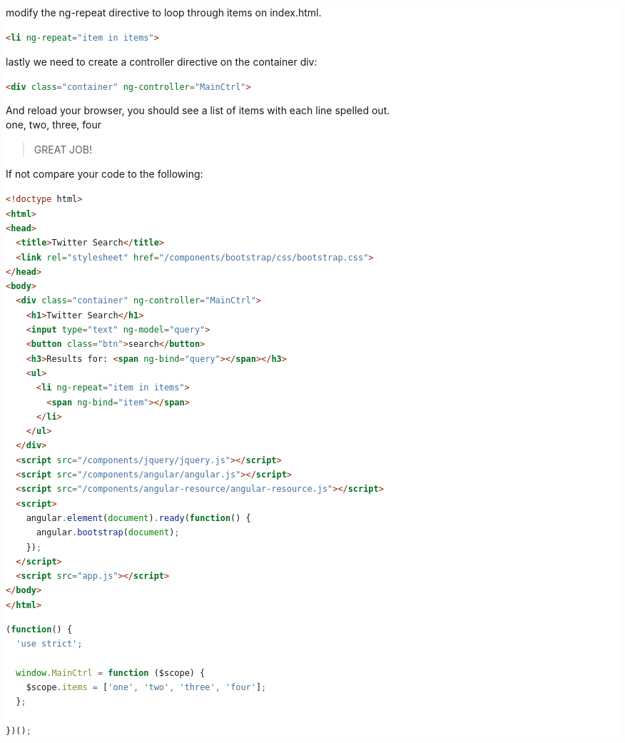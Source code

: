 modify the ng-repeat directive to loop through items on index.html.

``` html
<li ng-repeat="item in items">
```

lastly we need to create a controller directive on the container div:

``` html
<div class="container" ng-controller="MainCtrl">
```

And reload your browser, you should see a list of items with each line spelled out.  
one, two, three, four

> GREAT JOB!

If not compare your code to the following:

``` html
<!doctype html>
<html>
<head>
  <title>Twitter Search</title>
  <link rel="stylesheet" href="/components/bootstrap/css/bootstrap.css">
</head>
<body>
  <div class="container" ng-controller="MainCtrl">
    <h1>Twitter Search</h1>
    <input type="text" ng-model="query">
    <button class="btn">search</button>
    <h3>Results for: <span ng-bind="query"></span></h3>
    <ul>
      <li ng-repeat="item in items">
        <span ng-bind="item"></span>
      </li>    
    </ul>
  </div>
  <script src="/components/jquery/jquery.js"></script>
  <script src="/components/angular/angular.js"></script>
  <script src="/components/angular-resource/angular-resource.js"></script>
  <script>
    angular.element(document).ready(function() {
      angular.bootstrap(document);
    });
  </script>
  <script src="app.js"></script>
</body>
</html>
```

``` js
(function() {
  'use strict';

  window.MainCtrl = function ($scope) {
    $scope.items = ['one', 'two', 'three', 'four'];
  };
  
})();
```
